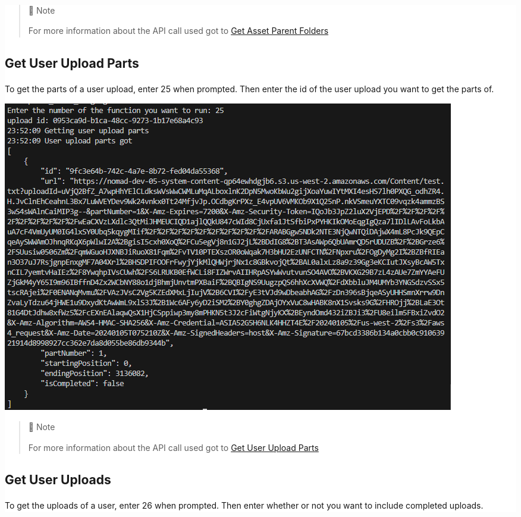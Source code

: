 > 📘 Note
> 
> For more information about the API call used got to [Get Asset Parent Folders](doc:get-asset-parent-folders)

## Get User Upload Parts

To get the parts of a user upload, enter 25 when prompted. Then enter the id of the user upload you want to get the parts of.

![](images/get-user-upload-parts.png)

> 📘 Note
> 
> For more information about the API call used got to [Get User Upload Parts](doc:get-user-upload-parts)

## Get User Uploads

To get the uploads of a user, enter 26 when prompted. Then enter whether or not you want to include completed uploads.
